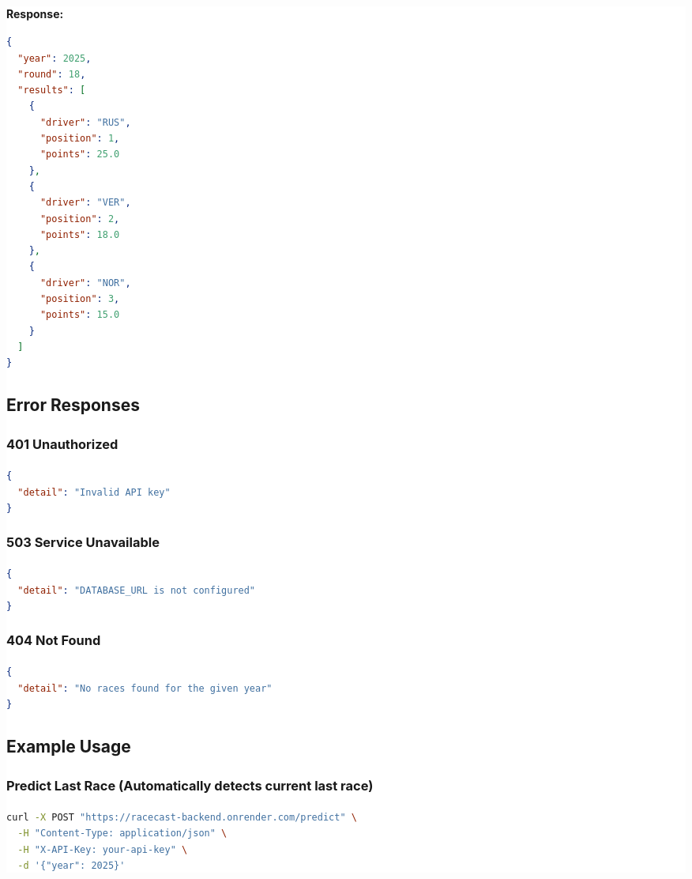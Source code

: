 **Response:**
```json
{
  "year": 2025,
  "round": 18,
  "results": [
    {
      "driver": "RUS",
      "position": 1,
      "points": 25.0
    },
    {
      "driver": "VER",
      "position": 2,
      "points": 18.0
    },
    {
      "driver": "NOR",
      "position": 3,
      "points": 15.0
    }
  ]
}
```

## Error Responses

### 401 Unauthorized
```json
{
  "detail": "Invalid API key"
}
```

### 503 Service Unavailable
```json
{
  "detail": "DATABASE_URL is not configured"
}
```

### 404 Not Found
```json
{
  "detail": "No races found for the given year"
}
```

## Example Usage

### Predict Last Race (Automatically detects current last race)
```bash
curl -X POST "https://racecast-backend.onrender.com/predict" \
  -H "Content-Type: application/json" \
  -H "X-API-Key: your-api-key" \
  -d '{"year": 2025}'
```
